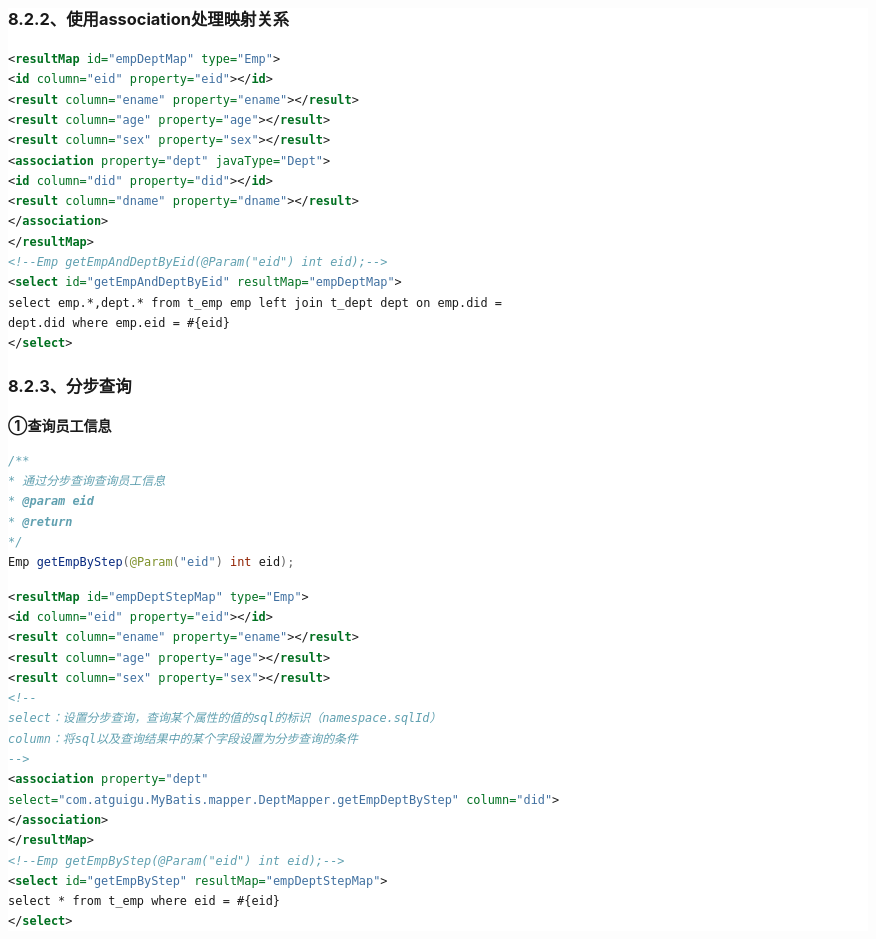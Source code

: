 

### 8.2.2、使用association处理映射关系

```xml
<resultMap id="empDeptMap" type="Emp">
<id column="eid" property="eid"></id>
<result column="ename" property="ename"></result>
<result column="age" property="age"></result>
<result column="sex" property="sex"></result>
<association property="dept" javaType="Dept">
<id column="did" property="did"></id>
<result column="dname" property="dname"></result>
</association>
</resultMap>
<!--Emp getEmpAndDeptByEid(@Param("eid") int eid);-->
<select id="getEmpAndDeptByEid" resultMap="empDeptMap">
select emp.*,dept.* from t_emp emp left join t_dept dept on emp.did =
dept.did where emp.eid = #{eid}
</select>
```



### 8.2.3、分步查询

**①查询员工信息**

```java
/**
* 通过分步查询查询员工信息
* @param eid
* @return
*/
Emp getEmpByStep(@Param("eid") int eid);
```

```xml
<resultMap id="empDeptStepMap" type="Emp">
<id column="eid" property="eid"></id>
<result column="ename" property="ename"></result>
<result column="age" property="age"></result>
<result column="sex" property="sex"></result>
<!--
select：设置分步查询，查询某个属性的值的sql的标识（namespace.sqlId）
column：将sql以及查询结果中的某个字段设置为分步查询的条件
-->
<association property="dept"
select="com.atguigu.MyBatis.mapper.DeptMapper.getEmpDeptByStep" column="did">
</association>
</resultMap>
<!--Emp getEmpByStep(@Param("eid") int eid);-->
<select id="getEmpByStep" resultMap="empDeptStepMap">
select * from t_emp where eid = #{eid}
</select>
```
